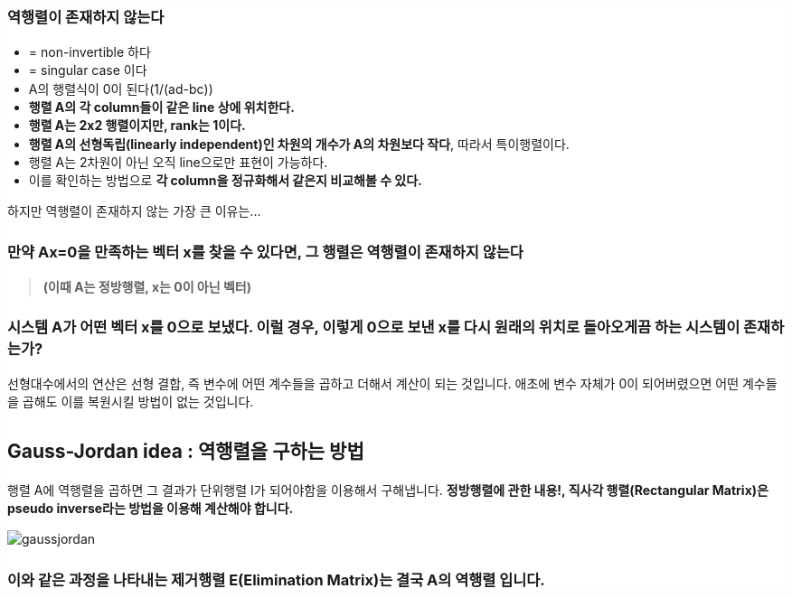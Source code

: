 ### 역행렬이 존재하지 않는다

- =  non-invertible 하다
- =  singular case 이다
- A의 행렬식이 0이 된다(1/(ad-bc))
- **행렬 A의 각 column들이 같은 line 상에 위치한다.**
- **행렬 A는 2x2 행렬이지만, rank는 1이다.**
- **행렬 A의 선형독립(linearly independent)인 차원의 개수가 A의 차원보다 작다**, 따라서 특이행렬이다.
- 행렬 A는 2차원이 아닌 오직 line으로만 표현이 가능하다.
- 이를 확인하는 방법으로 **각 column을 정규화해서 같은지 비교해볼 수 있다.**

하지만 역행렬이 존재하지 않는 가장 큰 이유는...

### 만약 Ax=0을 만족하는 벡터 x를 찾을 수 있다면, 그 행렬은 역행렬이 존재하지 않는다

> **(이때 A는 정방행렬, x는 0이 아닌 벡터)**

### 시스템 A가 어떤 벡터 x를 0으로 보냈다. 이럴 경우, 이렇게 0으로 보낸 x를 다시 원래의 위치로 돌아오게끔 하는 시스템이 존재하는가?

선형대수에서의 연산은 선형 결합, 즉 변수에 어떤 계수들을 곱하고 더해서 계산이 되는 것입니다. 애초에 변수 자체가 0이 되어버렸으면 어떤 계수들을 곱해도 이를 복원시킬 방법이 없는 것입니다.

## Gauss-Jordan idea : 역행렬을 구하는 방법

행렬 A에 역행렬을 곱하면 그 결과가 단위행렬 I가 되어야함을 이용해서 구해냅니다.
**정방행렬에 관한 내용!, 직사각 행렬(Rectangular Matrix)은 pseudo inverse라는 방법을 이용해 계산해야 합니다.**

![gaussjordan](https://user-images.githubusercontent.com/44190293/83324646-c5c9ea00-a2a1-11ea-8f3f-05cde2b0915f.png)

### 이와 같은 과정을 나타내는 제거행렬 E(Elimination Matrix)는 결국 A의 역행렬 입니다.
